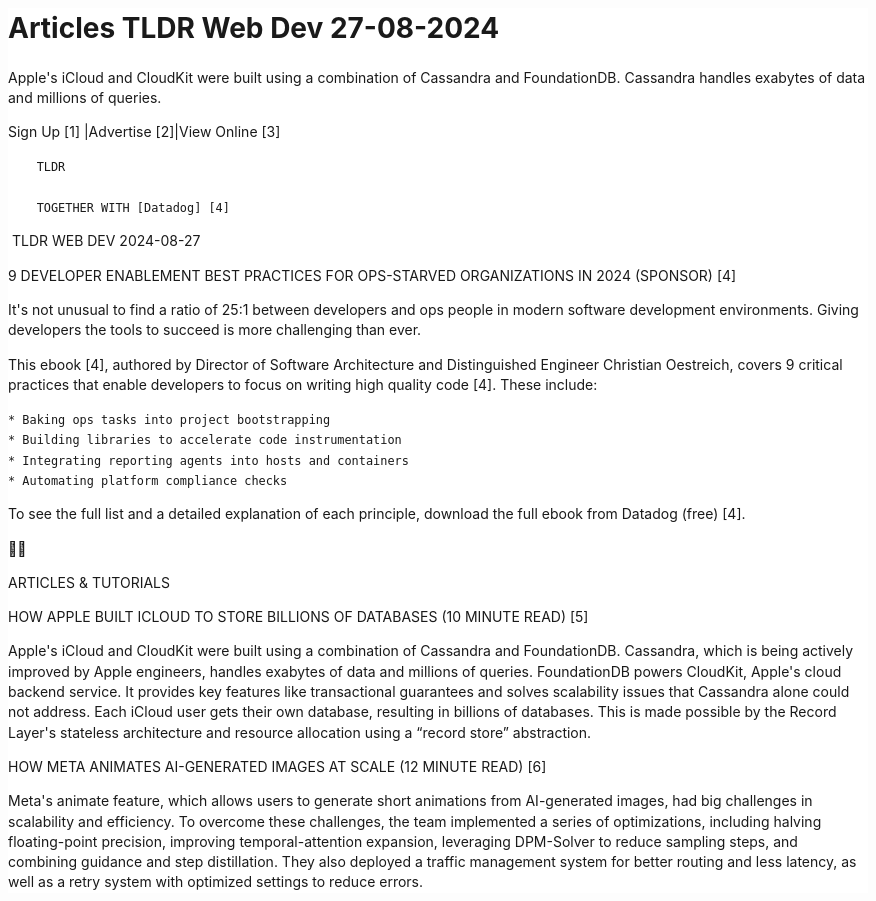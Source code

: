 # Articles TLDR Web Dev 27-08-2024

Apple's iCloud and CloudKit were built using a combination of
Cassandra and FoundationDB. Cassandra handles exabytes of data and
millions of queries.  

 Sign Up [1] |Advertise [2]|View Online [3] 

		TLDR

		TOGETHER WITH [Datadog] [4]

 TLDR WEB DEV 2024-08-27

 9 DEVELOPER ENABLEMENT BEST PRACTICES FOR OPS-STARVED ORGANIZATIONS
IN 2024 (SPONSOR) [4] 

 It's not unusual to find a ratio of 25:1 between developers and ops
people in modern software development environments. Giving developers
the tools to succeed is more challenging than ever.

This ebook [4], authored by Director of Software Architecture and
Distinguished Engineer Christian Oestreich, covers 9 critical
practices that enable developers to focus on writing high quality code
[4]. These include:

 	* Baking ops tasks into project bootstrapping
 	* Building libraries to accelerate code instrumentation
 	* Integrating reporting agents into hosts and containers
 	* Automating platform compliance checks

To see the full list and a detailed explanation of each principle,
download the full ebook from Datadog (free) [4].

🧑‍💻 

ARTICLES & TUTORIALS

 HOW APPLE BUILT ICLOUD TO STORE BILLIONS OF DATABASES (10 MINUTE
READ) [5] 

 Apple's iCloud and CloudKit were built using a combination of
Cassandra and FoundationDB. Cassandra, which is being actively
improved by Apple engineers, handles exabytes of data and millions of
queries. FoundationDB powers CloudKit, Apple's cloud backend service.
It provides key features like transactional guarantees and solves
scalability issues that Cassandra alone could not address. Each iCloud
user gets their own database, resulting in billions of databases. This
is made possible by the Record Layer's stateless architecture and
resource allocation using a “record store” abstraction. 

 HOW META ANIMATES AI-GENERATED IMAGES AT SCALE (12 MINUTE READ) [6] 

 Meta's animate feature, which allows users to generate short
animations from AI-generated images, had big challenges in scalability
and efficiency. To overcome these challenges, the team implemented a
series of optimizations, including halving floating-point precision,
improving temporal-attention expansion, leveraging DPM-Solver to
reduce sampling steps, and combining guidance and step distillation.
They also deployed a traffic management system for better routing and
less latency, as well as a retry system with optimized settings to
reduce errors. 
